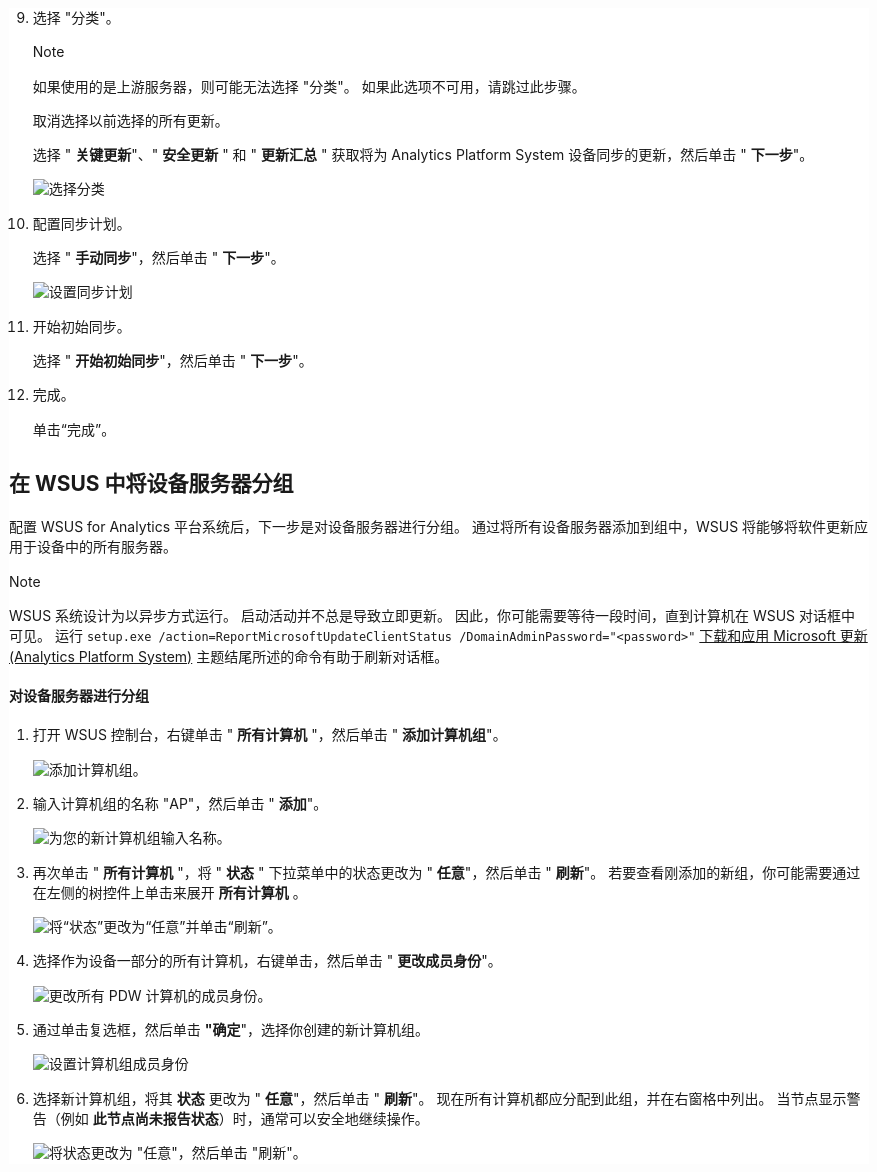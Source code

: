 9. 选择 "分类"。  
  
    > [!NOTE]  
    > 如果使用的是上游服务器，则可能无法选择 "分类"。  如果此选项不可用，请跳过此步骤。  
  
    取消选择以前选择的所有更新。  
  
    选择 " **关键更新**"、" **安全更新** " 和 " **更新汇总** " 获取将为 Analytics Platform System 设备同步的更新，然后单击 " **下一步**"。  
  
    ![选择分类](./media/configure-windows-server-update-services-wsus/sql-server-pdw-wsus-choose-classifications.png "sql-server pdw-wsus-选择-分类")  
  
10. 配置同步计划。  
  
    选择 " **手动同步**"，然后单击 " **下一步**"。  
  
    ![设置同步计划](./media/configure-windows-server-update-services-wsus/SQL_Server_PDW_WSUSSyncSchedule.png "SQL_Server_PDW_WSUSSyncSchedule")  
  
11. 开始初始同步。  
  
    选择 " **开始初始同步**"，然后单击 " **下一步**"。  
  
12. 完成。  
  
    单击“完成”。  
  
## <a name="group-the-appliance-servers-in-wsus"></a><a name="bkmk_WSUSGroup"></a>在 WSUS 中将设备服务器分组  
配置 WSUS for Analytics 平台系统后，下一步是对设备服务器进行分组。 通过将所有设备服务器添加到组中，WSUS 将能够将软件更新应用于设备中的所有服务器。  
  
> [!NOTE]  
> WSUS 系统设计为以异步方式运行。 启动活动并不总是导致立即更新。 因此，你可能需要等待一段时间，直到计算机在 WSUS 对话框中可见。 运行 `setup.exe /action=ReportMicrosoftUpdateClientStatus /DomainAdminPassword="<password>"` [下载和应用 Microsoft 更新 &#40;Analytics Platform System&#41;](download-and-apply-microsoft-updates.md) 主题结尾所述的命令有助于刷新对话框。  
  
#### <a name="to-group-the-appliance-servers"></a>对设备服务器进行分组  
  
1.  打开 WSUS 控制台，右键单击 " **所有计算机** "，然后单击 " **添加计算机组**"。  
  
    ![添加计算机组。](./media/configure-windows-server-update-services-wsus/SQL_Server_PDW_WSUSAddComputerGroup.png "SQL_Server_PDW_WSUSAddComputerGroup")  
  
2.  输入计算机组的名称 "AP"，然后单击 " **添加**"。  
  
    ![为您的新计算机组输入名称。](./media/configure-windows-server-update-services-wsus/SQL_Server_PDW_WSUSSpecifyGroupName.png "SQL_Server_PDW_WSUSSpecifyGroupName")  
  
3.  再次单击 " **所有计算机** "，将 " **状态** " 下拉菜单中的状态更改为 " **任意**"，然后单击 " **刷新**"。 若要查看刚添加的新组，你可能需要通过在左侧的树控件上单击来展开 **所有计算机** 。  
  
    ![将“状态”更改为“任意”并单击“刷新”。](./media/configure-windows-server-update-services-wsus/SQL_Server_PDW_WSUSChangeStatusToAny.png "SQL_Server_PDW_WSUSChangeStatusToAny")  
  
4.  选择作为设备一部分的所有计算机，右键单击，然后单击 " **更改成员身份**"。  
  
    ![更改所有 PDW 计算机的成员身份。](./media/configure-windows-server-update-services-wsus/SQL_Server_PDW_WSUSChangeMembership.png "SQL_Server_PDW_WSUSChangeMembership")  
  
5.  通过单击复选框，然后单击 **"确定**"，选择你创建的新计算机组。  
  
    ![设置计算机组成员身份](./media/configure-windows-server-update-services-wsus/SQL_Server_PDW_WSUSSetComputerGroupMembership.png "SQL_Server_PDW_WSUSSetComputerGroupMembership")  
  
6.  选择新计算机组，将其 **状态** 更改为 " **任意**"，然后单击 " **刷新**"。 现在所有计算机都应分配到此组，并在右窗格中列出。 当节点显示警告（例如 **此节点尚未报告状态**）时，通常可以安全地继续操作。  
  
    ![将状态更改为 "任意"，然后单击 "刷新"。](./media/configure-windows-server-update-services-wsus/SQL_Server_PDW_WSUSChangeStatusAnyRefresh.png "SQL_Server_PDW_WSUSChangeStatusAnyRefresh")  
